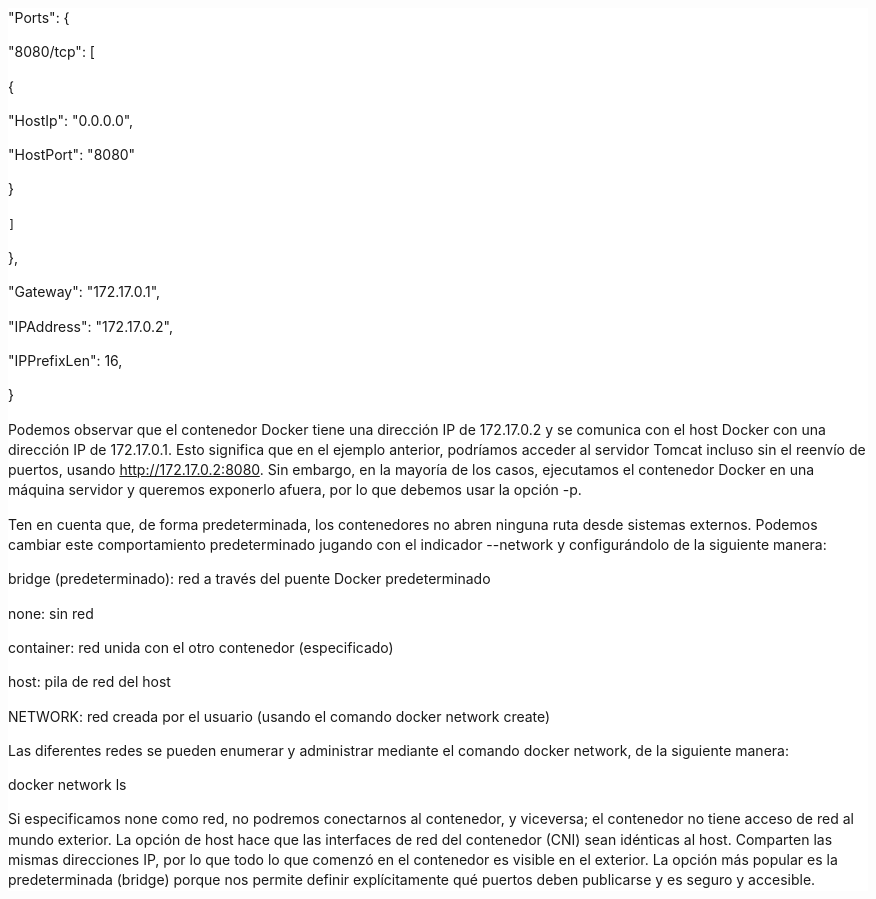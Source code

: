 "Ports": { 

"8080/tcp": [ 

{ 

"HostIp": "0.0.0.0", 

"HostPort": "8080" 

} 

    ] 

}, 

"Gateway": "172.17.0.1", 

"IPAddress": "172.17.0.2", 

"IPPrefixLen": 16, 

} 

 

Podemos observar que el contenedor Docker tiene una dirección IP de 172.17.0.2 y se comunica con el host Docker con una dirección IP de 172.17.0.1. Esto significa que en el ejemplo anterior, podríamos acceder al servidor Tomcat incluso sin el reenvío de puertos, usando http://172.17.0.2:8080. Sin embargo, en la mayoría de los casos, ejecutamos el contenedor Docker en una máquina servidor y queremos exponerlo afuera, por lo que debemos usar la opción -p.  

 

Ten en cuenta que, de forma predeterminada, los contenedores no abren ninguna ruta desde sistemas externos. Podemos cambiar este comportamiento predeterminado jugando con el indicador --network y configurándolo de la siguiente manera:  

 

bridge (predeterminado): red a través del puente Docker predeterminado  

none: sin red  

container: red unida con el otro contenedor (especificado)  

host: pila de red del host  

NETWORK:  red creada por el usuario (usando el comando docker network create) 

 

Las diferentes redes se pueden enumerar y administrar mediante el comando docker network, de la siguiente manera: 

 

docker network ls 

 

Si especificamos none como red, no podremos conectarnos al contenedor, y viceversa; el contenedor no tiene acceso de red al mundo exterior. La opción de host hace que las interfaces de red del contenedor (CNI) sean idénticas al host. Comparten las mismas direcciones IP, por lo que todo lo que comenzó en el contenedor es visible en el exterior. La opción más popular es la predeterminada (bridge) porque nos permite definir explícitamente qué puertos deben publicarse y es seguro y accesible.  
